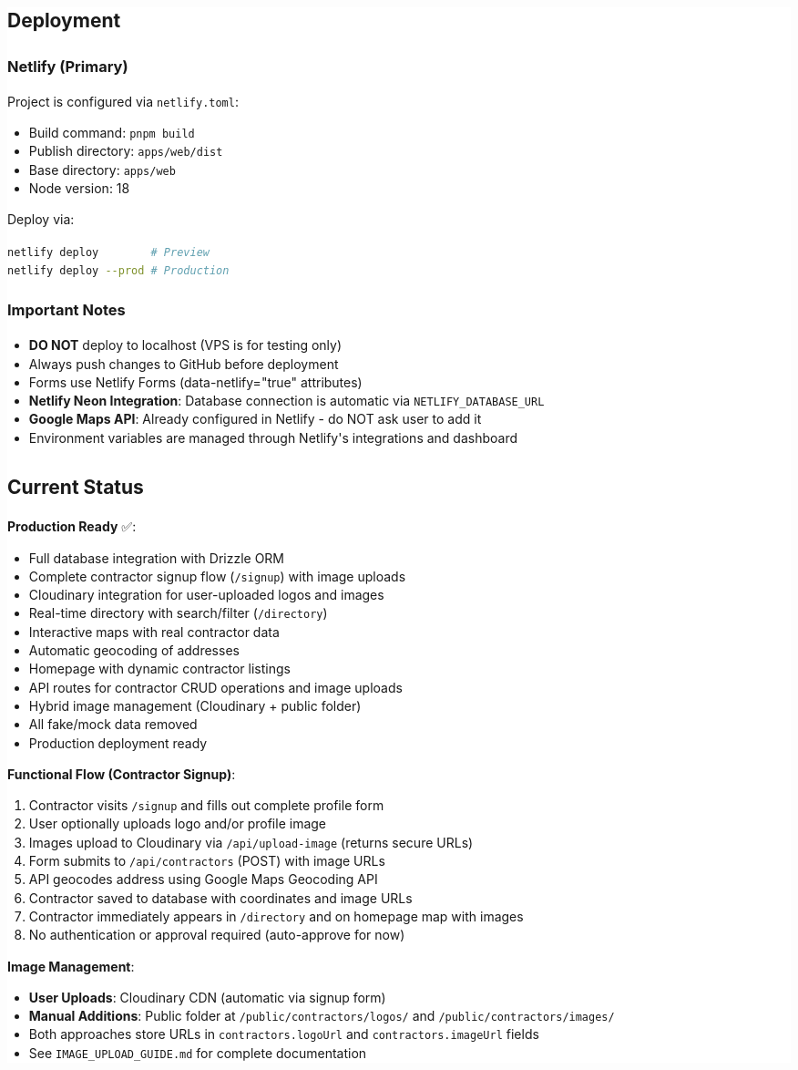 ## Deployment

### Netlify (Primary)
Project is configured via `netlify.toml`:
- Build command: `pnpm build`
- Publish directory: `apps/web/dist`
- Base directory: `apps/web`
- Node version: 18

Deploy via:
```bash
netlify deploy        # Preview
netlify deploy --prod # Production
```

### Important Notes
- **DO NOT** deploy to localhost (VPS is for testing only)
- Always push changes to GitHub before deployment
- Forms use Netlify Forms (data-netlify="true" attributes)
- **Netlify Neon Integration**: Database connection is automatic via `NETLIFY_DATABASE_URL`
- **Google Maps API**: Already configured in Netlify - do NOT ask user to add it
- Environment variables are managed through Netlify's integrations and dashboard

## Current Status

**Production Ready** ✅:
- Full database integration with Drizzle ORM
- Complete contractor signup flow (`/signup`) with image uploads
- Cloudinary integration for user-uploaded logos and images
- Real-time directory with search/filter (`/directory`)
- Interactive maps with real contractor data
- Automatic geocoding of addresses
- Homepage with dynamic contractor listings
- API routes for contractor CRUD operations and image uploads
- Hybrid image management (Cloudinary + public folder)
- All fake/mock data removed
- Production deployment ready

**Functional Flow (Contractor Signup)**:
1. Contractor visits `/signup` and fills out complete profile form
2. User optionally uploads logo and/or profile image
3. Images upload to Cloudinary via `/api/upload-image` (returns secure URLs)
4. Form submits to `/api/contractors` (POST) with image URLs
5. API geocodes address using Google Maps Geocoding API
6. Contractor saved to database with coordinates and image URLs
7. Contractor immediately appears in `/directory` and on homepage map with images
8. No authentication or approval required (auto-approve for now)

**Image Management**:
- **User Uploads**: Cloudinary CDN (automatic via signup form)
- **Manual Additions**: Public folder at `/public/contractors/logos/` and `/public/contractors/images/`
- Both approaches store URLs in `contractors.logoUrl` and `contractors.imageUrl` fields
- See `IMAGE_UPLOAD_GUIDE.md` for complete documentation
